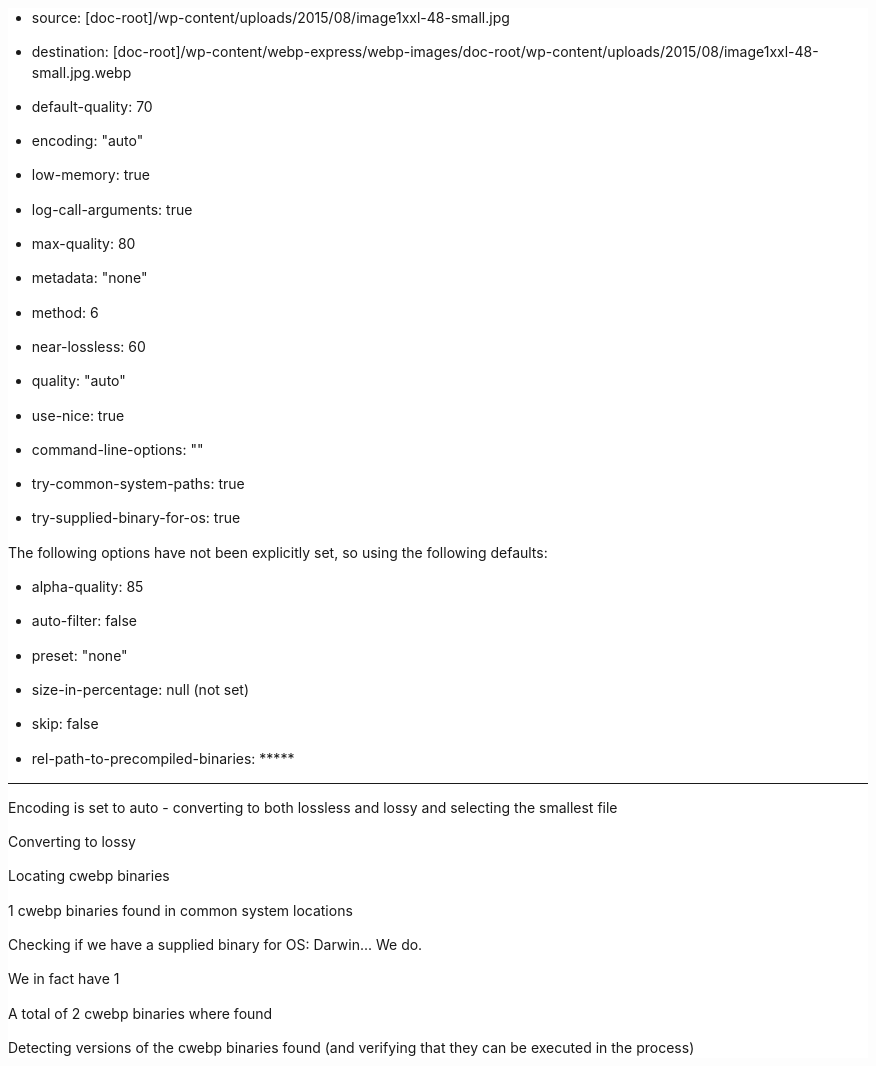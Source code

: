- source: [doc-root]/wp-content/uploads/2015/08/image1xxl-48-small.jpg

- destination: [doc-root]/wp-content/webp-express/webp-images/doc-root/wp-content/uploads/2015/08/image1xxl-48-small.jpg.webp

- default-quality: 70

- encoding: "auto"

- low-memory: true

- log-call-arguments: true

- max-quality: 80

- metadata: "none"

- method: 6

- near-lossless: 60

- quality: "auto"

- use-nice: true

- command-line-options: ""

- try-common-system-paths: true

- try-supplied-binary-for-os: true


The following options have not been explicitly set, so using the following defaults:

- alpha-quality: 85

- auto-filter: false

- preset: "none"

- size-in-percentage: null (not set)

- skip: false

- rel-path-to-precompiled-binaries: *****

------------


Encoding is set to auto - converting to both lossless and lossy and selecting the smallest file


Converting to lossy

Locating cwebp binaries

1 cwebp binaries found in common system locations

Checking if we have a supplied binary for OS: Darwin... We do.

We in fact have 1

A total of 2 cwebp binaries where found

Detecting versions of the cwebp binaries found (and verifying that they can be executed in the process)
